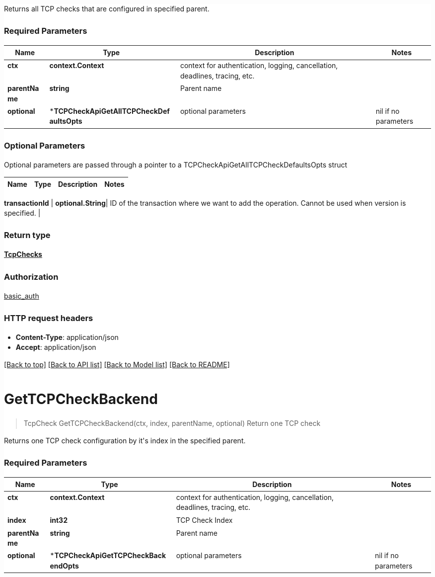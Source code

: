 Returns all TCP checks that are configured in specified parent.

### Required Parameters

Name | Type | Description  | Notes
------------- | ------------- | ------------- | -------------
 **ctx** | **context.Context** | context for authentication, logging, cancellation, deadlines, tracing, etc.
  **parentName** | **string**| Parent name | 
 **optional** | ***TCPCheckApiGetAllTCPCheckDefaultsOpts** | optional parameters | nil if no parameters

### Optional Parameters
Optional parameters are passed through a pointer to a TCPCheckApiGetAllTCPCheckDefaultsOpts struct

Name | Type | Description  | Notes
------------- | ------------- | ------------- | -------------

 **transactionId** | **optional.String**| ID of the transaction where we want to add the operation. Cannot be used when version is specified. | 

### Return type

[**TcpChecks**](tcp_checks.md)

### Authorization

[basic_auth](../README.md#basic_auth)

### HTTP request headers

 - **Content-Type**: application/json
 - **Accept**: application/json

[[Back to top]](#) [[Back to API list]](../README.md#documentation-for-api-endpoints) [[Back to Model list]](../README.md#documentation-for-models) [[Back to README]](../README.md)

# **GetTCPCheckBackend**
> TcpCheck GetTCPCheckBackend(ctx, index, parentName, optional)
Return one TCP check

Returns one TCP check configuration by it's index in the specified parent.

### Required Parameters

Name | Type | Description  | Notes
------------- | ------------- | ------------- | -------------
 **ctx** | **context.Context** | context for authentication, logging, cancellation, deadlines, tracing, etc.
  **index** | **int32**| TCP Check Index | 
  **parentName** | **string**| Parent name | 
 **optional** | ***TCPCheckApiGetTCPCheckBackendOpts** | optional parameters | nil if no parameters
